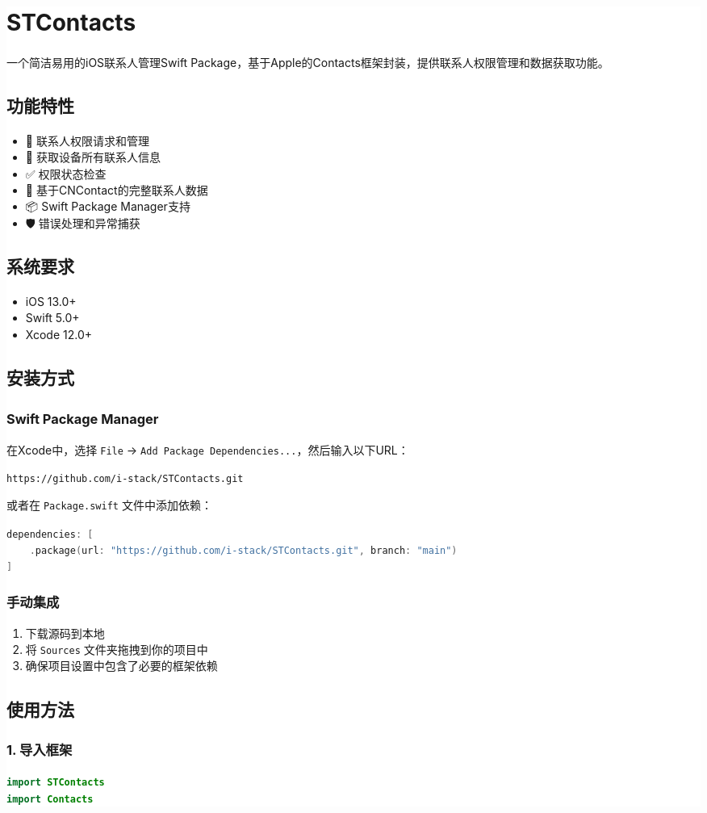 # STContacts

一个简洁易用的iOS联系人管理Swift Package，基于Apple的Contacts框架封装，提供联系人权限管理和数据获取功能。

## 功能特性

- 🔐 联系人权限请求和管理
- 📱 获取设备所有联系人信息
- ✅ 权限状态检查
- 🎯 基于CNContact的完整联系人数据
- 📦 Swift Package Manager支持
- 🛡️ 错误处理和异常捕获

## 系统要求

- iOS 13.0+
- Swift 5.0+
- Xcode 12.0+

## 安装方式

### Swift Package Manager

在Xcode中，选择 `File` → `Add Package Dependencies...`，然后输入以下URL：

```
https://github.com/i-stack/STContacts.git
```

或者在 `Package.swift` 文件中添加依赖：

```swift
dependencies: [
    .package(url: "https://github.com/i-stack/STContacts.git", branch: "main")
]
```

### 手动集成

1. 下载源码到本地
2. 将 `Sources` 文件夹拖拽到你的项目中
3. 确保项目设置中包含了必要的框架依赖

## 使用方法

### 1. 导入框架

```swift
import STContacts
import Contacts
```
